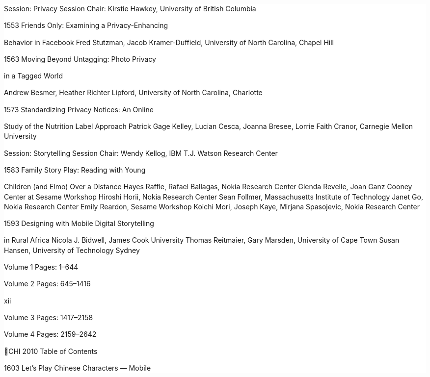 Session: Privacy
Session Chair: Kirstie Hawkey, University of British Columbia

1553 Friends Only: Examining a Privacy-Enhancing

Behavior in Facebook
Fred Stutzman, Jacob Kramer-Duffield,
University of North Carolina, Chapel Hill

1563 Moving Beyond Untagging: Photo Privacy

in a Tagged World

Andrew Besmer, Heather Richter Lipford,
University of North Carolina, Charlotte

1573 Standardizing Privacy Notices: An Online

Study of the Nutrition Label Approach
Patrick Gage Kelley, Lucian Cesca, Joanna Bresee,
Lorrie Faith Cranor, Carnegie Mellon University

Session: Storytelling
Session Chair: Wendy Kellog, IBM T.J. Watson Research Center

1583 Family Story Play: Reading with Young

Children (and Elmo) Over a Distance
Hayes Raffle, Rafael Ballagas, Nokia Research Center
Glenda Revelle, Joan Ganz Cooney Center
at Sesame Workshop
Hiroshi Horii, Nokia Research Center
Sean Follmer, Massachusetts Institute of Technology
Janet Go, Nokia Research Center
Emily Reardon, Sesame Workshop
Koichi Mori, Joseph Kaye, Mirjana Spasojevic,
Nokia Research Center

1593 Designing with Mobile Digital Storytelling

in Rural Africa
Nicola J. Bidwell, James Cook University
Thomas Reitmaier, Gary Marsden,
University of Cape Town
Susan Hansen, University of Technology Sydney

Volume 1 Pages: 1–644

Volume 2 Pages: 645–1416

xii

Volume 3 Pages: 1417–2158

Volume 4 Pages: 2159–2642

CHI 2010 Table of Contents

1603  Let’s Play Chinese Characters — Mobile
